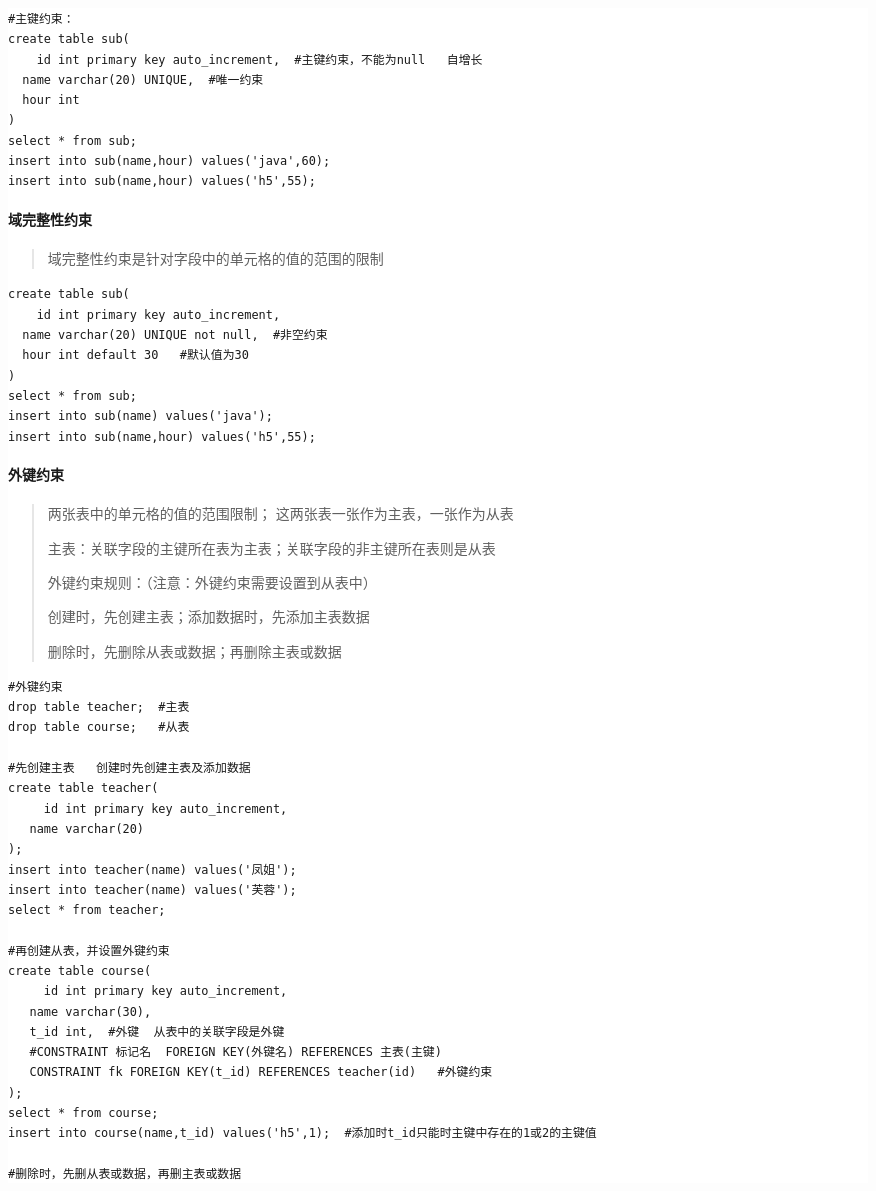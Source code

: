 ```mysql
#主键约束：
create table sub(
	id int primary key auto_increment,  #主键约束，不能为null   自增长
  name varchar(20) UNIQUE,  #唯一约束
  hour int 
)
select * from sub;
insert into sub(name,hour) values('java',60);
insert into sub(name,hour) values('h5',55);
```

#### 域完整性约束

> 域完整性约束是针对字段中的单元格的值的范围的限制

```mysql
create table sub(
	id int primary key auto_increment,  
  name varchar(20) UNIQUE not null,  #非空约束
  hour int default 30   #默认值为30
)
select * from sub;
insert into sub(name) values('java');
insert into sub(name,hour) values('h5',55);
```

#### 外键约束

> 两张表中的单元格的值的范围限制； 这两张表一张作为主表，一张作为从表
>
> 主表：关联字段的主键所在表为主表；关联字段的非主键所在表则是从表
>
> 外键约束规则：（注意：外键约束需要设置到从表中）
>
> 创建时，先创建主表；添加数据时，先添加主表数据
>
> 删除时，先删除从表或数据；再删除主表或数据

```mysql
#外键约束
drop table teacher;  #主表
drop table course;   #从表

#先创建主表   创建时先创建主表及添加数据
create table teacher(
	 id int primary key auto_increment,
   name varchar(20)
);
insert into teacher(name) values('凤姐');
insert into teacher(name) values('芙蓉');
select * from teacher;

#再创建从表，并设置外键约束
create table course(
	 id int primary key auto_increment,
   name varchar(30),
   t_id int,  #外键  从表中的关联字段是外键
   #CONSTRAINT 标记名  FOREIGN KEY(外键名) REFERENCES 主表(主键)
   CONSTRAINT fk FOREIGN KEY(t_id) REFERENCES teacher(id)   #外键约束
);
select * from course;
insert into course(name,t_id) values('h5',1);  #添加时t_id只能时主键中存在的1或2的主键值

#删除时，先删从表或数据，再删主表或数据
```
